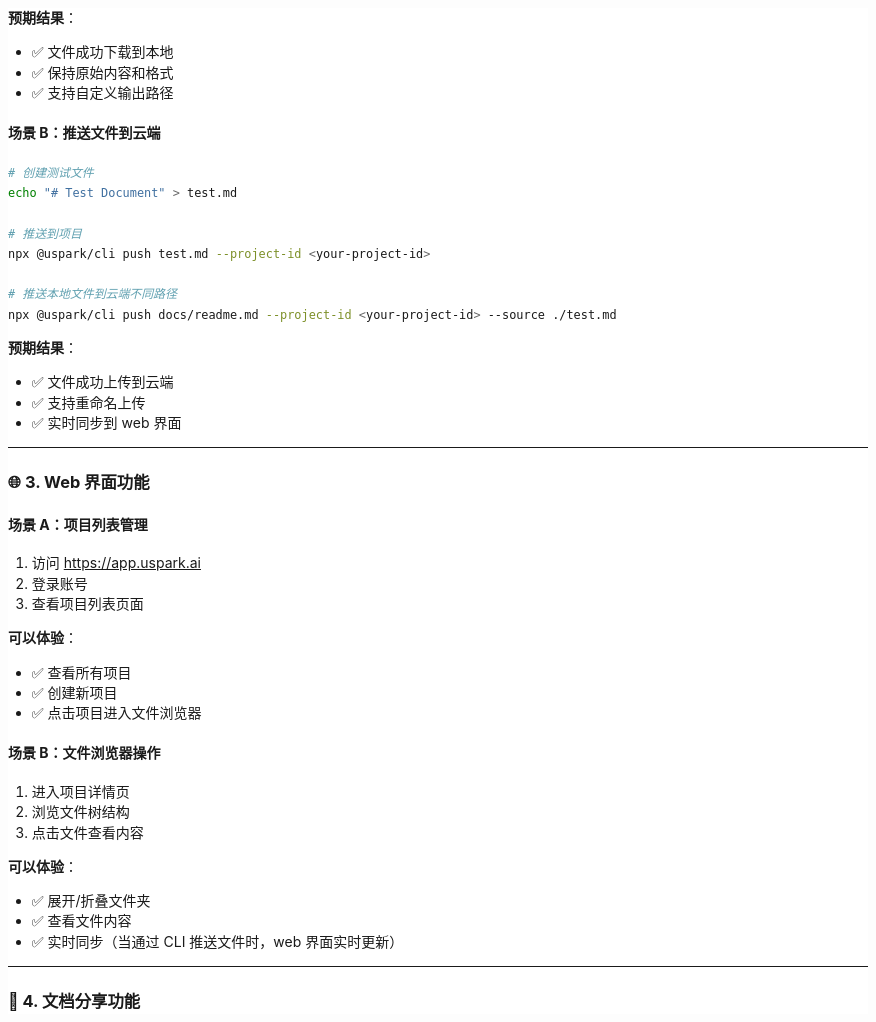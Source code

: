**预期结果**：

- ✅ 文件成功下载到本地
- ✅ 保持原始内容和格式
- ✅ 支持自定义输出路径

#### 场景 B：推送文件到云端

```bash
# 创建测试文件
echo "# Test Document" > test.md

# 推送到项目
npx @uspark/cli push test.md --project-id <your-project-id>

# 推送本地文件到云端不同路径
npx @uspark/cli push docs/readme.md --project-id <your-project-id> --source ./test.md
```

**预期结果**：

- ✅ 文件成功上传到云端
- ✅ 支持重命名上传
- ✅ 实时同步到 web 界面

---

### 🌐 3. Web 界面功能

#### 场景 A：项目列表管理

1. 访问 https://app.uspark.ai
2. 登录账号
3. 查看项目列表页面

**可以体验**：

- ✅ 查看所有项目
- ✅ 创建新项目
- ✅ 点击项目进入文件浏览器

#### 场景 B：文件浏览器操作

1. 进入项目详情页
2. 浏览文件树结构
3. 点击文件查看内容

**可以体验**：

- ✅ 展开/折叠文件夹
- ✅ 查看文件内容
- ✅ 实时同步（当通过 CLI 推送文件时，web 界面实时更新）

---

### 🔗 4. 文档分享功能
